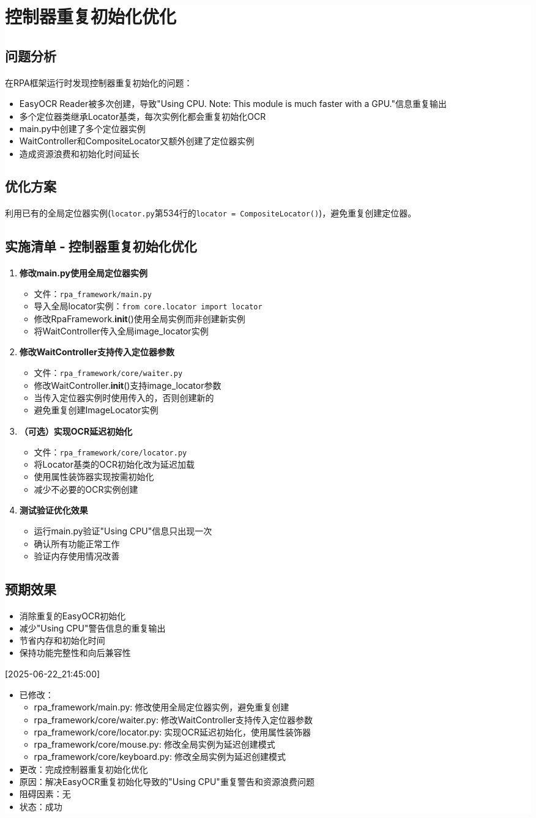 # 控制器重复初始化优化

## 问题分析
在RPA框架运行时发现控制器重复初始化的问题：
- EasyOCR Reader被多次创建，导致"Using CPU. Note: This module is much faster with a GPU."信息重复输出
- 多个定位器类继承Locator基类，每次实例化都会重复初始化OCR
- main.py中创建了多个定位器实例
- WaitController和CompositeLocator又额外创建了定位器实例
- 造成资源浪费和初始化时间延长

## 优化方案
利用已有的全局定位器实例(`locator.py`第534行的`locator = CompositeLocator()`)，避免重复创建定位器。

## 实施清单 - 控制器重复初始化优化

1. **修改main.py使用全局定位器实例**
   - 文件：`rpa_framework/main.py`
   - 导入全局locator实例：`from core.locator import locator`
   - 修改RpaFramework.__init__()使用全局实例而非创建新实例
   - 将WaitController传入全局image_locator实例

2. **修改WaitController支持传入定位器参数**
   - 文件：`rpa_framework/core/waiter.py`
   - 修改WaitController.__init__()支持image_locator参数
   - 当传入定位器实例时使用传入的，否则创建新的
   - 避免重复创建ImageLocator实例

3. **（可选）实现OCR延迟初始化**
   - 文件：`rpa_framework/core/locator.py`
   - 将Locator基类的OCR初始化改为延迟加载
   - 使用属性装饰器实现按需初始化
   - 减少不必要的OCR实例创建

4. **测试验证优化效果**
   - 运行main.py验证"Using CPU"信息只出现一次
   - 确认所有功能正常工作
   - 验证内存使用情况改善

## 预期效果
- 消除重复的EasyOCR初始化
- 减少"Using CPU"警告信息的重复输出
- 节省内存和初始化时间
- 保持功能完整性和向后兼容性

[2025-06-22_21:45:00]
- 已修改：
  * rpa_framework/main.py: 修改使用全局定位器实例，避免重复创建
  * rpa_framework/core/waiter.py: 修改WaitController支持传入定位器参数
  * rpa_framework/core/locator.py: 实现OCR延迟初始化，使用属性装饰器
  * rpa_framework/core/mouse.py: 修改全局实例为延迟创建模式
  * rpa_framework/core/keyboard.py: 修改全局实例为延迟创建模式
- 更改：完成控制器重复初始化优化
- 原因：解决EasyOCR重复初始化导致的"Using CPU"重复警告和资源浪费问题
- 阻碍因素：无
- 状态：成功
